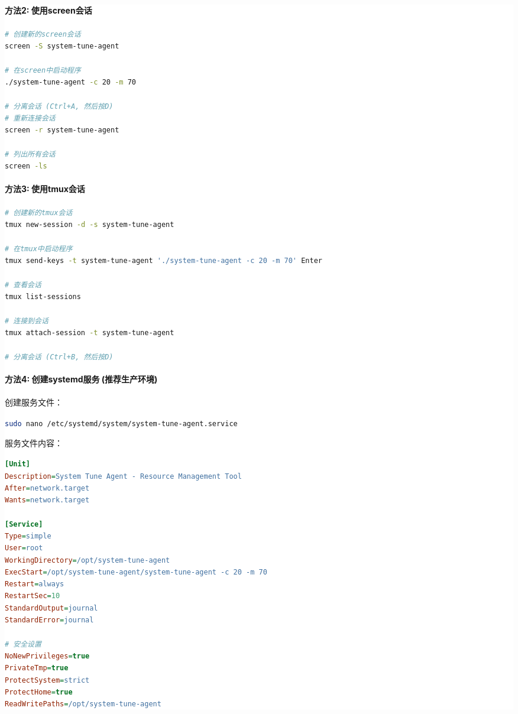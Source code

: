 #### 方法2: 使用screen会话

```bash
# 创建新的screen会话
screen -S system-tune-agent

# 在screen中启动程序
./system-tune-agent -c 20 -m 70

# 分离会话 (Ctrl+A, 然后按D)
# 重新连接会话
screen -r system-tune-agent

# 列出所有会话
screen -ls
```

#### 方法3: 使用tmux会话

```bash
# 创建新的tmux会话
tmux new-session -d -s system-tune-agent

# 在tmux中启动程序
tmux send-keys -t system-tune-agent './system-tune-agent -c 20 -m 70' Enter

# 查看会话
tmux list-sessions

# 连接到会话
tmux attach-session -t system-tune-agent

# 分离会话 (Ctrl+B, 然后按D)
```

#### 方法4: 创建systemd服务 (推荐生产环境)

创建服务文件：
```bash
sudo nano /etc/systemd/system/system-tune-agent.service
```

服务文件内容：
```ini
[Unit]
Description=System Tune Agent - Resource Management Tool
After=network.target
Wants=network.target

[Service]
Type=simple
User=root
WorkingDirectory=/opt/system-tune-agent
ExecStart=/opt/system-tune-agent/system-tune-agent -c 20 -m 70
Restart=always
RestartSec=10
StandardOutput=journal
StandardError=journal

# 安全设置
NoNewPrivileges=true
PrivateTmp=true
ProtectSystem=strict
ProtectHome=true
ReadWritePaths=/opt/system-tune-agent

```